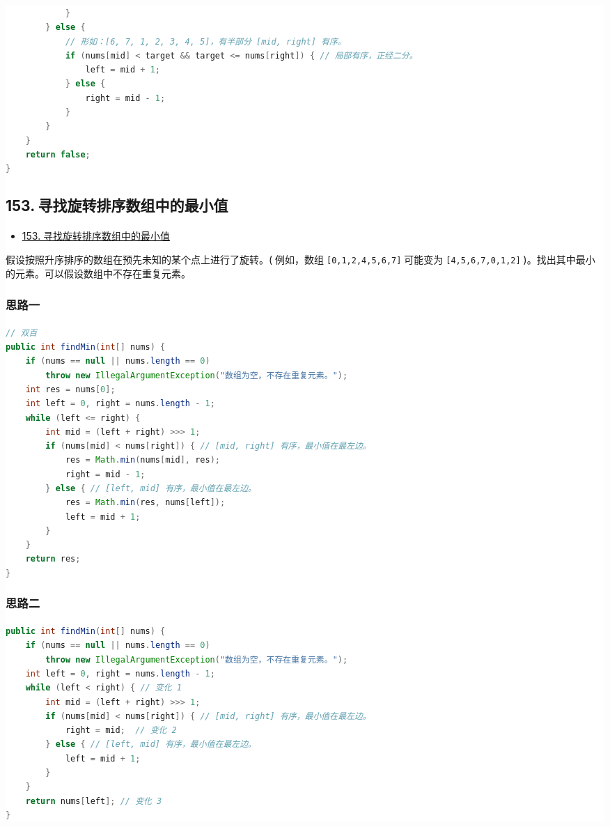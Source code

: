 ```java
            }
        } else {
            // 形如：[6, 7, 1, 2, 3, 4, 5]，有半部分 [mid, right] 有序。
            if (nums[mid] < target && target <= nums[right]) { // 局部有序，正经二分。
                left = mid + 1;
            } else {
                right = mid - 1;
            }
        }
    }
    return false;
}
```

## 153. 寻找旋转排序数组中的最小值

- [153. 寻找旋转排序数组中的最小值](https://leetcode-cn.com/problems/find-minimum-in-rotated-sorted-array/)

假设按照升序排序的数组在预先未知的某个点上进行了旋转。( 例如，数组 `[0,1,2,4,5,6,7]` 可能变为 `[4,5,6,7,0,1,2]` )。找出其中最小的元素。可以假设数组中不存在重复元素。



### **思路一**

```java
// 双百
public int findMin(int[] nums) {
    if (nums == null || nums.length == 0)
        throw new IllegalArgumentException("数组为空，不存在重复元素。");
	int res = nums[0];
    int left = 0, right = nums.length - 1;
    while (left <= right) {
        int mid = (left + right) >>> 1;
        if (nums[mid] < nums[right]) { // [mid, right] 有序，最小值在最左边。
            res = Math.min(nums[mid], res);
            right = mid - 1;
        } else { // [left, mid] 有序，最小值在最左边。
            res = Math.min(res, nums[left]);
            left = mid + 1;
        }
    }
    return res;
}
```

### **思路二**

```java
public int findMin(int[] nums) {
    if (nums == null || nums.length == 0)
        throw new IllegalArgumentException("数组为空，不存在重复元素。");
    int left = 0, right = nums.length - 1;
    while (left < right) { // 变化 1
        int mid = (left + right) >>> 1;
        if (nums[mid] < nums[right]) { // [mid, right] 有序，最小值在最左边。
            right = mid;  // 变化 2
        } else { // [left, mid] 有序，最小值在最左边。
            left = mid + 1;
        }
    }
    return nums[left]; // 变化 3
}
```
